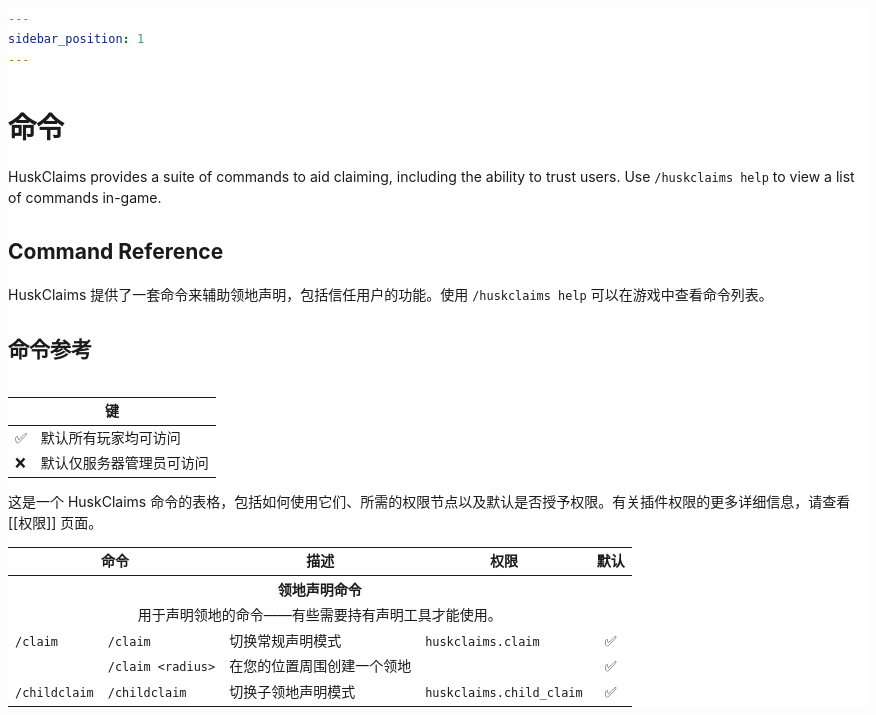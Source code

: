 ```yaml
---
sidebar_position: 1
---
```


# 命令

HuskClaims provides a suite of commands to aid claiming, including the ability to trust users. Use `/huskclaims help` to
view a list of commands in-game.

## Command Reference

HuskClaims 提供了一套命令来辅助领地声明，包括信任用户的功能。使用 `/huskclaims help` 可以在游戏中查看命令列表。

## 命令参考

<table align="right">
    <thead>
        <tr><th colspan="2">键</th></tr>
    </thead>
    <tbody>
        <tr><td>✅</td><td>默认所有玩家均可访问</td></tr>
        <tr><td>❌</td><td>默认仅服务器管理员可访问</td></tr>
    </tbody>
</table>

这是一个 HuskClaims 命令的表格，包括如何使用它们、所需的权限节点以及默认是否授予权限。有关插件权限的更多详细信息，请查看 [[权限]] 页面。

<table>
    <thead>
        <tr>
            <th colspan="2">命令</th>
            <th>描述</th>
            <th>权限</th>
            <th>默认</th>
        </tr>
    </thead>
    <tbody>
        <!-- /claim 命令 -->
        <tr><th colspan="5">领地声明命令</th></tr>
        <tr><td colspan="5" align="center">用于声明领地的命令——有些需要持有声明工具才能使用。</td></tr>
        <tr>
            <td rowspan="2"><code>/claim</code></td>
            <td><code>/claim</code></td>
            <td>切换常规声明模式</td>
            <td rowspan="2"><code>huskclaims.claim</code></td>
            <td align="center">✅</td>
        </tr>
        <tr>
            <td><code>/claim &lt;radius&gt;</code></td>
            <td>在您的位置周围创建一个领地</td>
            <td align="center">✅</td>
        </tr>
        <!-- /childclaim 命令 -->
        <tr>
            <td rowspan="2"><code>/childclaim</code></td>
            <td><code>/childclaim</code></td>
            <td>切换子领地声明模式</td>
            <td rowspan="2"><code>huskclaims.child_claim</code></td>
            <td align="center">✅</td>
        </tr>